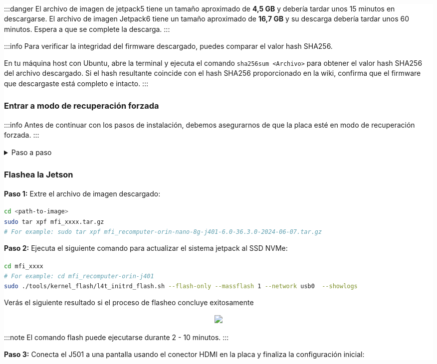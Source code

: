 :::danger
El archivo de imagen de jetpack5 tiene un tamaño aproximado de **4,5 GB** y debería tardar unos 15 minutos en descargarse. El archivo de imagen Jetpack6 tiene un tamaño aproximado de **16,7 GB** y su descarga debería tardar unos 60 minutos. Espera a que se complete la descarga.
:::

:::info
Para verificar la integridad del firmware descargado, puedes comparar el valor hash SHA256. 

En tu máquina host con Ubuntu, abre la terminal y ejecuta el comando `sha256sum <Archivo>` para obtener el valor hash SHA256 del archivo descargado. Si el hash resultante coincide con el hash SHA256 proporcionado en la wiki, confirma que el firmware que descargaste está completo e intacto.
:::

### Entrar a modo de recuperación forzada

:::info
Antes de continuar con los pasos de instalación, debemos asegurarnos de que la placa esté en modo de recuperación forzada.
:::

<div align="center">
<iframe width="800" height="450" src="https://www.youtube.com/embed/CGMGZGqZPKM" title="J501 Enter Force Recovery Mode" frameborder="0" allow="accelerometer; autoplay; clipboard-write; encrypted-media; gyroscope; picture-in-picture; web-share" referrerpolicy="strict-origin-when-cross-origin" allowfullscreen></iframe>
</div>

<details><summary> Paso a paso </summary></details>

### Flashea la Jetson

**Paso 1:** Extre el archivo de imagen descargado:

```bash
cd <path-to-image>
sudo tar xpf mfi_xxxx.tar.gz
# For example: sudo tar xpf mfi_recomputer-orin-nano-8g-j401-6.0-36.3.0-2024-06-07.tar.gz
```

**Paso 2:** Ejecuta el siguiente comando para actualizar el sistema jetpack al SSD NVMe:

```bash
cd mfi_xxxx
# For example: cd mfi_recomputer-orin-j401
sudo ./tools/kernel_flash/l4t_initrd_flash.sh --flash-only --massflash 1 --network usb0  --showlogs
```

Verás el siguiente resultado si el proceso de flasheo concluye exitosamente

<div align="center"><img width ="800" src="https://files.seeedstudio.com/wiki/reComputer-J4012/4.png"/></div>

:::note
El comando flash puede ejecutarse durante 2 - 10 minutos.
:::

**Paso 3:** Conecta el J501 a una pantalla usando el conector HDMI en la placa y finaliza la configuración inicial:
